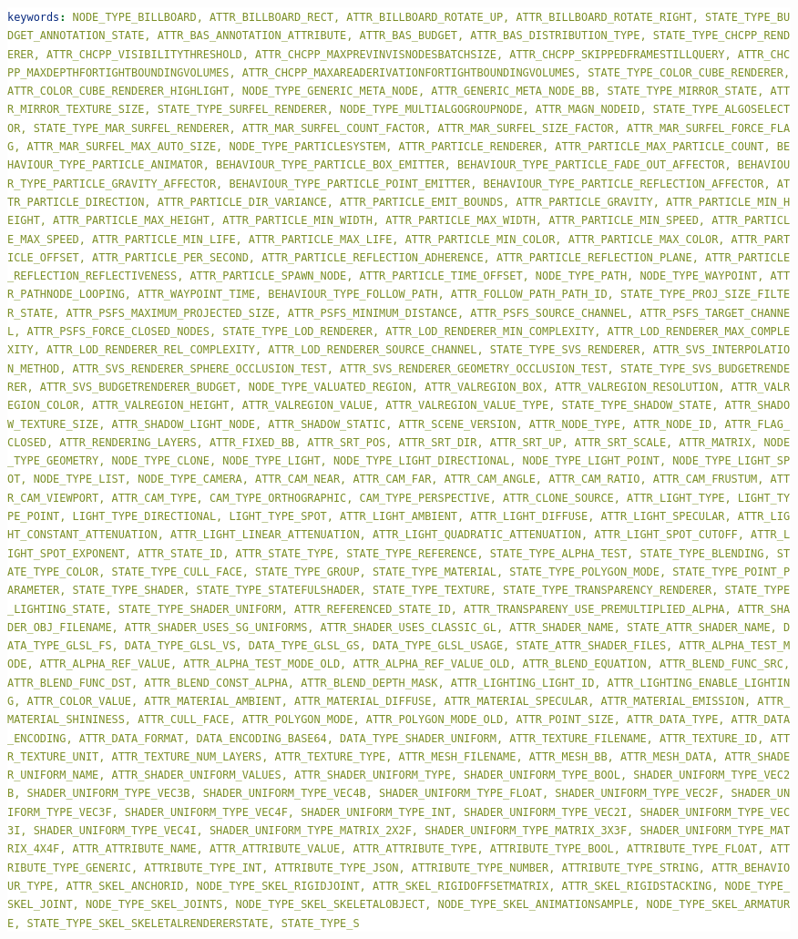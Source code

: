 ```yaml
keywords: NODE_TYPE_BILLBOARD, ATTR_BILLBOARD_RECT, ATTR_BILLBOARD_ROTATE_UP, ATTR_BILLBOARD_ROTATE_RIGHT, STATE_TYPE_BUDGET_ANNOTATION_STATE, ATTR_BAS_ANNOTATION_ATTRIBUTE, ATTR_BAS_BUDGET, ATTR_BAS_DISTRIBUTION_TYPE, STATE_TYPE_CHCPP_RENDERER, ATTR_CHCPP_VISIBILITYTHRESHOLD, ATTR_CHCPP_MAXPREVINVISNODESBATCHSIZE, ATTR_CHCPP_SKIPPEDFRAMESTILLQUERY, ATTR_CHCPP_MAXDEPTHFORTIGHTBOUNDINGVOLUMES, ATTR_CHCPP_MAXAREADERIVATIONFORTIGHTBOUNDINGVOLUMES, STATE_TYPE_COLOR_CUBE_RENDERER, ATTR_COLOR_CUBE_RENDERER_HIGHLIGHT, NODE_TYPE_GENERIC_META_NODE, ATTR_GENERIC_META_NODE_BB, STATE_TYPE_MIRROR_STATE, ATTR_MIRROR_TEXTURE_SIZE, STATE_TYPE_SURFEL_RENDERER, NODE_TYPE_MULTIALGOGROUPNODE, ATTR_MAGN_NODEID, STATE_TYPE_ALGOSELECTOR, STATE_TYPE_MAR_SURFEL_RENDERER, ATTR_MAR_SURFEL_COUNT_FACTOR, ATTR_MAR_SURFEL_SIZE_FACTOR, ATTR_MAR_SURFEL_FORCE_FLAG, ATTR_MAR_SURFEL_MAX_AUTO_SIZE, NODE_TYPE_PARTICLESYSTEM, ATTR_PARTICLE_RENDERER, ATTR_PARTICLE_MAX_PARTICLE_COUNT, BEHAVIOUR_TYPE_PARTICLE_ANIMATOR, BEHAVIOUR_TYPE_PARTICLE_BOX_EMITTER, BEHAVIOUR_TYPE_PARTICLE_FADE_OUT_AFFECTOR, BEHAVIOUR_TYPE_PARTICLE_GRAVITY_AFFECTOR, BEHAVIOUR_TYPE_PARTICLE_POINT_EMITTER, BEHAVIOUR_TYPE_PARTICLE_REFLECTION_AFFECTOR, ATTR_PARTICLE_DIRECTION, ATTR_PARTICLE_DIR_VARIANCE, ATTR_PARTICLE_EMIT_BOUNDS, ATTR_PARTICLE_GRAVITY, ATTR_PARTICLE_MIN_HEIGHT, ATTR_PARTICLE_MAX_HEIGHT, ATTR_PARTICLE_MIN_WIDTH, ATTR_PARTICLE_MAX_WIDTH, ATTR_PARTICLE_MIN_SPEED, ATTR_PARTICLE_MAX_SPEED, ATTR_PARTICLE_MIN_LIFE, ATTR_PARTICLE_MAX_LIFE, ATTR_PARTICLE_MIN_COLOR, ATTR_PARTICLE_MAX_COLOR, ATTR_PARTICLE_OFFSET, ATTR_PARTICLE_PER_SECOND, ATTR_PARTICLE_REFLECTION_ADHERENCE, ATTR_PARTICLE_REFLECTION_PLANE, ATTR_PARTICLE_REFLECTION_REFLECTIVENESS, ATTR_PARTICLE_SPAWN_NODE, ATTR_PARTICLE_TIME_OFFSET, NODE_TYPE_PATH, NODE_TYPE_WAYPOINT, ATTR_PATHNODE_LOOPING, ATTR_WAYPOINT_TIME, BEHAVIOUR_TYPE_FOLLOW_PATH, ATTR_FOLLOW_PATH_PATH_ID, STATE_TYPE_PROJ_SIZE_FILTER_STATE, ATTR_PSFS_MAXIMUM_PROJECTED_SIZE, ATTR_PSFS_MINIMUM_DISTANCE, ATTR_PSFS_SOURCE_CHANNEL, ATTR_PSFS_TARGET_CHANNEL, ATTR_PSFS_FORCE_CLOSED_NODES, STATE_TYPE_LOD_RENDERER, ATTR_LOD_RENDERER_MIN_COMPLEXITY, ATTR_LOD_RENDERER_MAX_COMPLEXITY, ATTR_LOD_RENDERER_REL_COMPLEXITY, ATTR_LOD_RENDERER_SOURCE_CHANNEL, STATE_TYPE_SVS_RENDERER, ATTR_SVS_INTERPOLATION_METHOD, ATTR_SVS_RENDERER_SPHERE_OCCLUSION_TEST, ATTR_SVS_RENDERER_GEOMETRY_OCCLUSION_TEST, STATE_TYPE_SVS_BUDGETRENDERER, ATTR_SVS_BUDGETRENDERER_BUDGET, NODE_TYPE_VALUATED_REGION, ATTR_VALREGION_BOX, ATTR_VALREGION_RESOLUTION, ATTR_VALREGION_COLOR, ATTR_VALREGION_HEIGHT, ATTR_VALREGION_VALUE, ATTR_VALREGION_VALUE_TYPE, STATE_TYPE_SHADOW_STATE, ATTR_SHADOW_TEXTURE_SIZE, ATTR_SHADOW_LIGHT_NODE, ATTR_SHADOW_STATIC, ATTR_SCENE_VERSION, ATTR_NODE_TYPE, ATTR_NODE_ID, ATTR_FLAG_CLOSED, ATTR_RENDERING_LAYERS, ATTR_FIXED_BB, ATTR_SRT_POS, ATTR_SRT_DIR, ATTR_SRT_UP, ATTR_SRT_SCALE, ATTR_MATRIX, NODE_TYPE_GEOMETRY, NODE_TYPE_CLONE, NODE_TYPE_LIGHT, NODE_TYPE_LIGHT_DIRECTIONAL, NODE_TYPE_LIGHT_POINT, NODE_TYPE_LIGHT_SPOT, NODE_TYPE_LIST, NODE_TYPE_CAMERA, ATTR_CAM_NEAR, ATTR_CAM_FAR, ATTR_CAM_ANGLE, ATTR_CAM_RATIO, ATTR_CAM_FRUSTUM, ATTR_CAM_VIEWPORT, ATTR_CAM_TYPE, CAM_TYPE_ORTHOGRAPHIC, CAM_TYPE_PERSPECTIVE, ATTR_CLONE_SOURCE, ATTR_LIGHT_TYPE, LIGHT_TYPE_POINT, LIGHT_TYPE_DIRECTIONAL, LIGHT_TYPE_SPOT, ATTR_LIGHT_AMBIENT, ATTR_LIGHT_DIFFUSE, ATTR_LIGHT_SPECULAR, ATTR_LIGHT_CONSTANT_ATTENUATION, ATTR_LIGHT_LINEAR_ATTENUATION, ATTR_LIGHT_QUADRATIC_ATTENUATION, ATTR_LIGHT_SPOT_CUTOFF, ATTR_LIGHT_SPOT_EXPONENT, ATTR_STATE_ID, ATTR_STATE_TYPE, STATE_TYPE_REFERENCE, STATE_TYPE_ALPHA_TEST, STATE_TYPE_BLENDING, STATE_TYPE_COLOR, STATE_TYPE_CULL_FACE, STATE_TYPE_GROUP, STATE_TYPE_MATERIAL, STATE_TYPE_POLYGON_MODE, STATE_TYPE_POINT_PARAMETER, STATE_TYPE_SHADER, STATE_TYPE_STATEFULSHADER, STATE_TYPE_TEXTURE, STATE_TYPE_TRANSPARENCY_RENDERER, STATE_TYPE_LIGHTING_STATE, STATE_TYPE_SHADER_UNIFORM, ATTR_REFERENCED_STATE_ID, ATTR_TRANSPARENY_USE_PREMULTIPLIED_ALPHA, ATTR_SHADER_OBJ_FILENAME, ATTR_SHADER_USES_SG_UNIFORMS, ATTR_SHADER_USES_CLASSIC_GL, ATTR_SHADER_NAME, STATE_ATTR_SHADER_NAME, DATA_TYPE_GLSL_FS, DATA_TYPE_GLSL_VS, DATA_TYPE_GLSL_GS, DATA_TYPE_GLSL_USAGE, STATE_ATTR_SHADER_FILES, ATTR_ALPHA_TEST_MODE, ATTR_ALPHA_REF_VALUE, ATTR_ALPHA_TEST_MODE_OLD, ATTR_ALPHA_REF_VALUE_OLD, ATTR_BLEND_EQUATION, ATTR_BLEND_FUNC_SRC, ATTR_BLEND_FUNC_DST, ATTR_BLEND_CONST_ALPHA, ATTR_BLEND_DEPTH_MASK, ATTR_LIGHTING_LIGHT_ID, ATTR_LIGHTING_ENABLE_LIGHTING, ATTR_COLOR_VALUE, ATTR_MATERIAL_AMBIENT, ATTR_MATERIAL_DIFFUSE, ATTR_MATERIAL_SPECULAR, ATTR_MATERIAL_EMISSION, ATTR_MATERIAL_SHININESS, ATTR_CULL_FACE, ATTR_POLYGON_MODE, ATTR_POLYGON_MODE_OLD, ATTR_POINT_SIZE, ATTR_DATA_TYPE, ATTR_DATA_ENCODING, ATTR_DATA_FORMAT, DATA_ENCODING_BASE64, DATA_TYPE_SHADER_UNIFORM, ATTR_TEXTURE_FILENAME, ATTR_TEXTURE_ID, ATTR_TEXTURE_UNIT, ATTR_TEXTURE_NUM_LAYERS, ATTR_TEXTURE_TYPE, ATTR_MESH_FILENAME, ATTR_MESH_BB, ATTR_MESH_DATA, ATTR_SHADER_UNIFORM_NAME, ATTR_SHADER_UNIFORM_VALUES, ATTR_SHADER_UNIFORM_TYPE, SHADER_UNIFORM_TYPE_BOOL, SHADER_UNIFORM_TYPE_VEC2B, SHADER_UNIFORM_TYPE_VEC3B, SHADER_UNIFORM_TYPE_VEC4B, SHADER_UNIFORM_TYPE_FLOAT, SHADER_UNIFORM_TYPE_VEC2F, SHADER_UNIFORM_TYPE_VEC3F, SHADER_UNIFORM_TYPE_VEC4F, SHADER_UNIFORM_TYPE_INT, SHADER_UNIFORM_TYPE_VEC2I, SHADER_UNIFORM_TYPE_VEC3I, SHADER_UNIFORM_TYPE_VEC4I, SHADER_UNIFORM_TYPE_MATRIX_2X2F, SHADER_UNIFORM_TYPE_MATRIX_3X3F, SHADER_UNIFORM_TYPE_MATRIX_4X4F, ATTR_ATTRIBUTE_NAME, ATTR_ATTRIBUTE_VALUE, ATTR_ATTRIBUTE_TYPE, ATTRIBUTE_TYPE_BOOL, ATTRIBUTE_TYPE_FLOAT, ATTRIBUTE_TYPE_GENERIC, ATTRIBUTE_TYPE_INT, ATTRIBUTE_TYPE_JSON, ATTRIBUTE_TYPE_NUMBER, ATTRIBUTE_TYPE_STRING, ATTR_BEHAVIOUR_TYPE, ATTR_SKEL_ANCHORID, NODE_TYPE_SKEL_RIGIDJOINT, ATTR_SKEL_RIGIDOFFSETMATRIX, ATTR_SKEL_RIGIDSTACKING, NODE_TYPE_SKEL_JOINT, NODE_TYPE_SKEL_JOINTS, NODE_TYPE_SKEL_SKELETALOBJECT, NODE_TYPE_SKEL_ANIMATIONSAMPLE, NODE_TYPE_SKEL_ARMATURE, STATE_TYPE_SKEL_SKELETALRENDERERSTATE, STATE_TYPE_S
```